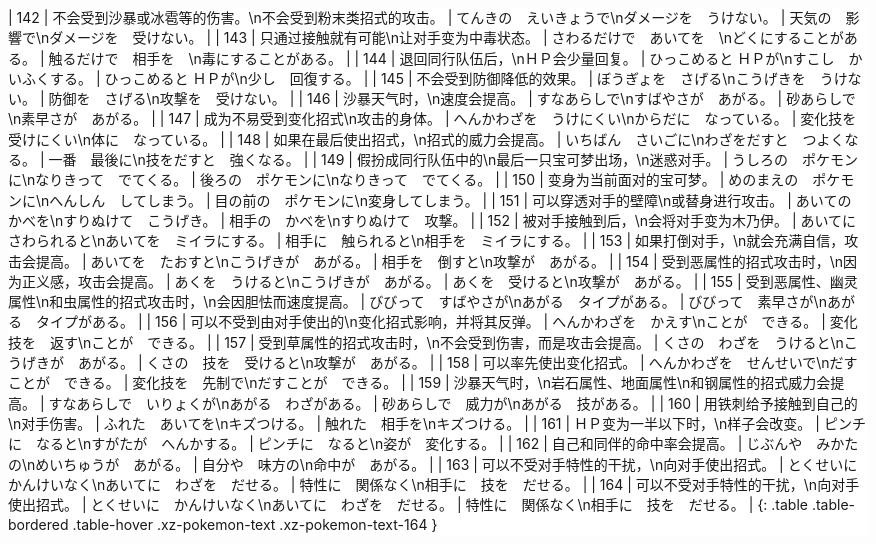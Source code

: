 | 142 | 不会受到沙暴或冰雹等的伤害。\n不会受到粉末类招式的攻击。 | てんきの　えいきょうで\nダメージを　うけない。 | 天気の　影響で\nダメージを　受けない。 |
| 143 | 只通过接触就有可能\n让对手变为中毒状态。 | さわるだけで　あいてを　\nどくにすることがある。 | 触るだけで　相手を　\n毒にすることがある。 |
| 144 | 退回同行队伍后，\nＨＰ会少量回复。 | ひっこめると ＨＰが\nすこし　かいふくする。 | ひっこめると ＨＰが\n少し　回復する。 |
| 145 | 不会受到防御降低的效果。 | ぼうぎょを　さげる\nこうげきを　うけない。 | 防御を　さげる\n攻撃を　受けない。 |
| 146 | 沙暴天气时，\n速度会提高。 | すなあらしで\nすばやさが　あがる。 | 砂あらしで\n素早さが　あがる。 |
| 147 | 成为不易受到变化招式\n攻击的身体。 | へんかわざを　うけにくい\nからだに　なっている。 | 変化技を　受けにくい\n体に　なっている。 |
| 148 | 如果在最后使出招式，\n招式的威力会提高。 | いちばん　さいごに\nわざをだすと　つよくなる。 | 一番　最後に\n技をだすと　強くなる。 |
| 149 | 假扮成同行队伍中的\n最后一只宝可梦出场，\n迷惑对手。 | うしろの　ポケモンに\nなりきって　でてくる。 | 後ろの　ポケモンに\nなりきって　でてくる。 |
| 150 | 变身为当前面对的宝可梦。 | めのまえの　ポケモンに\nへんしん　してしまう。 | 目の前の　ポケモンに\n変身してしまう。 |
| 151 | 可以穿透对手的壁障\n或替身进行攻击。 | あいての　かべを\nすりぬけて　こうげき。 | 相手の　かべを\nすりぬけて　攻撃。 |
| 152 | 被对手接触到后，\n会将对手变为木乃伊。 | あいてに　さわられると\nあいてを　ミイラにする。 | 相手に　触られると\n相手を　ミイラにする。 |
| 153 | 如果打倒对手，\n就会充满自信，攻击会提高。 | あいてを　たおすと\nこうげきが　あがる。 | 相手を　倒すと\n攻撃が　あがる。 |
| 154 | 受到恶属性的招式攻击时，\n因为正义感，攻击会提高。 | あくを　うけると\nこうげきが　あがる。 | あくを　受けると\n攻撃が　あがる。 |
| 155 | 受到恶属性、幽灵属性\n和虫属性的招式攻击时，\n会因胆怯而速度提高。 | びびって　すばやさが\nあがる　タイプがある。 | びびって　素早さが\nあがる　タイプがある。 |
| 156 | 可以不受到由对手使出的\n变化招式影响，并将其反弹。 | へんかわざを　かえす\nことが　できる。 | 変化技を　返す\nことが　できる。 |
| 157 | 受到草属性的招式攻击时，\n不会受到伤害，而是攻击会提高。 | くさの　わざを　うけると\nこうげきが　あがる。 | くさの　技を　受けると\n攻撃が　あがる。 |
| 158 | 可以率先使出变化招式。 | へんかわざを　せんせいで\nだすことが　できる。 | 変化技を　先制で\nだすことが　できる。 |
| 159 | 沙暴天气时，\n岩石属性、地面属性\n和钢属性的招式威力会提高。 | すなあらしで　いりょくが\nあがる　わざがある。 | 砂あらしで　威力が\nあがる　技がある。 |
| 160 | 用铁刺给予接触到自己的\n对手伤害。 | ふれた　あいてを\nキズつける。 | 触れた　相手を\nキズつける。 |
| 161 | ＨＰ变为一半以下时，\n样子会改变。 | ピンチに　なると\nすがたが　へんかする。 | ピンチに　なると\n姿が　変化する。 |
| 162 | 自己和同伴的命中率会提高。 | じぶんや　みかたの\nめいちゅうが　あがる。 | 自分や　味方の\n命中が　あがる。 |
| 163 | 可以不受对手特性的干扰，\n向对手使出招式。 | とくせいに　かんけいなく\nあいてに　わざを　だせる。 | 特性に　関係なく\n相手に　技を　だせる。 |
| 164 | 可以不受对手特性的干扰，\n向对手使出招式。 | とくせいに　かんけいなく\nあいてに　わざを　だせる。 | 特性に　関係なく\n相手に　技を　だせる。 |
{: .table .table-bordered .table-hover .xz-pokemon-text .xz-pokemon-text-164 }